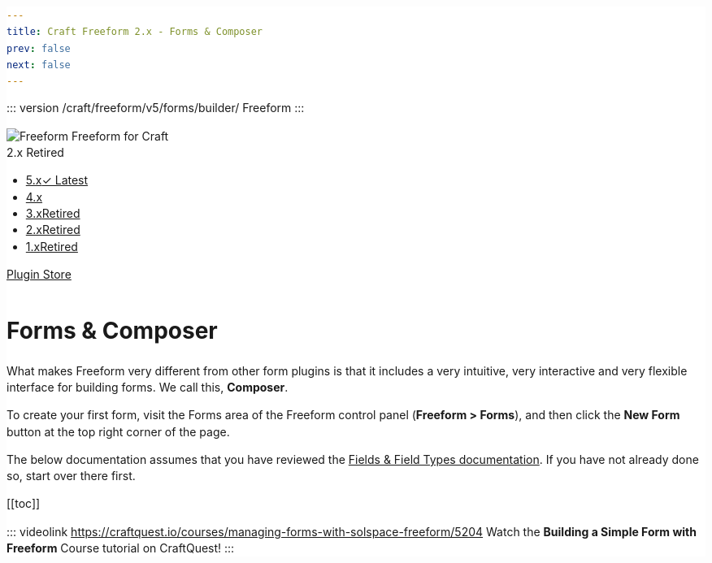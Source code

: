 ```yaml
---
title: Craft Freeform 2.x - Forms & Composer
prev: false
next: false
---
```


::: version /craft/freeform/v5/forms/builder/
Freeform
:::

<div id="pr-heading">
    <img src="https://docs.solspace.com/extras/icons/products/freeform-icon.png" alt="Freeform" class="pr-image">
    <span class="pr-name">Freeform</span>
    <span class="pr-category">for Craft</span>
    <div class="pr-v-wrapper">
        <div class="pr-v">
            <span class="pr-v-v">2.x</span>
            <span class="pr-v-type pr-retired">Retired</span>
            <span class="pr-v-arrow arrow down"></span>
        </div>
        <ul class="pr-v-list">
            <li><a href="/craft/freeform/v5/">5.x<span class="pr-v-type pr-latest">✓ Latest</span></a></li>
            <li><a href="/craft/freeform/v4/">4.x</a></li>
            <li><a href="/craft/freeform/v3/">3.x<span class="pr-v-type pr-retired">Retired</span></a></li>
            <li><a href="/craft/freeform/v2/">2.x<span class="pr-v-type pr-retired">Retired</span></a></li>
            <li><a href="/craft/freeform/v1/">1.x<span class="pr-v-type pr-retired">Retired</span></a></li>
        </ul>
    </div>
    <div class="pr-buy">
        <a href="https://plugins.craftcms.com/freeform" class="button button-blue"><span class="external-url">Plugin Store</span></a>
    </div>
</div>

<span class="page-section"></span>

# Forms & Composer

What makes Freeform very different from other form plugins is that it includes a very intuitive, very interactive and very flexible interface for building forms. We call this, **Composer**.

To create your first form, visit the Forms area of the Freeform control panel (**Freeform > Forms**), and then click the **New Form** button at the top right corner of the page.

The below documentation assumes that you have reviewed the [Fields & Field Types documentation](./fields-field-types.md). If you have not already done so, start over there first.


[[toc]]


::: videolink https://craftquest.io/courses/managing-forms-with-solspace-freeform/5204
Watch the **Building a Simple Form with Freeform** Course tutorial on CraftQuest!
:::
